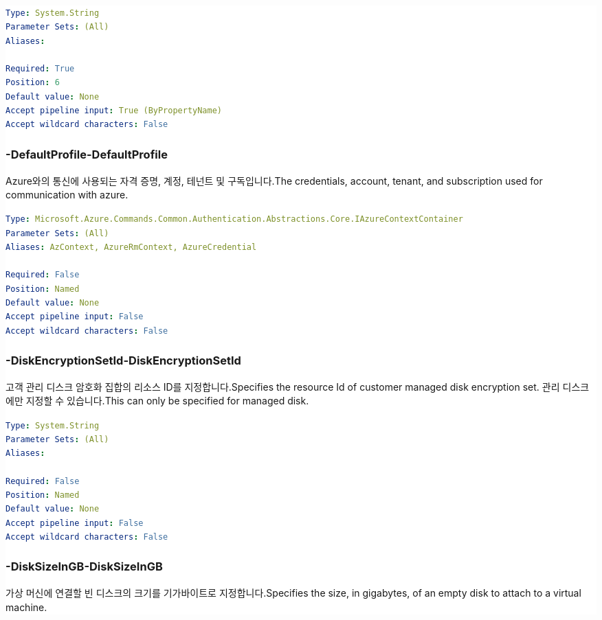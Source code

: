 ```yaml
Type: System.String
Parameter Sets: (All)
Aliases:

Required: True
Position: 6
Default value: None
Accept pipeline input: True (ByPropertyName)
Accept wildcard characters: False
```

### <span data-ttu-id="fef7c-160">-DefaultProfile</span><span class="sxs-lookup"><span data-stu-id="fef7c-160">-DefaultProfile</span></span>
<span data-ttu-id="fef7c-161">Azure와의 통신에 사용되는 자격 증명, 계정, 테넌트 및 구독입니다.</span><span class="sxs-lookup"><span data-stu-id="fef7c-161">The credentials, account, tenant, and subscription used for communication with azure.</span></span>

```yaml
Type: Microsoft.Azure.Commands.Common.Authentication.Abstractions.Core.IAzureContextContainer
Parameter Sets: (All)
Aliases: AzContext, AzureRmContext, AzureCredential

Required: False
Position: Named
Default value: None
Accept pipeline input: False
Accept wildcard characters: False
```

### <span data-ttu-id="fef7c-162">-DiskEncryptionSetId</span><span class="sxs-lookup"><span data-stu-id="fef7c-162">-DiskEncryptionSetId</span></span>
<span data-ttu-id="fef7c-163">고객 관리 디스크 암호화 집합의 리소스 ID를 지정합니다.</span><span class="sxs-lookup"><span data-stu-id="fef7c-163">Specifies the resource Id of customer managed disk encryption set.</span></span>  <span data-ttu-id="fef7c-164">관리 디스크에만 지정할 수 있습니다.</span><span class="sxs-lookup"><span data-stu-id="fef7c-164">This can only be specified for managed disk.</span></span>

```yaml
Type: System.String
Parameter Sets: (All)
Aliases:

Required: False
Position: Named
Default value: None
Accept pipeline input: False
Accept wildcard characters: False
```

### <span data-ttu-id="fef7c-165">-DiskSizeInGB</span><span class="sxs-lookup"><span data-stu-id="fef7c-165">-DiskSizeInGB</span></span>
<span data-ttu-id="fef7c-166">가상 머신에 연결할 빈 디스크의 크기를 기가바이트로 지정합니다.</span><span class="sxs-lookup"><span data-stu-id="fef7c-166">Specifies the size, in gigabytes, of an empty disk to attach to a virtual machine.</span></span>
